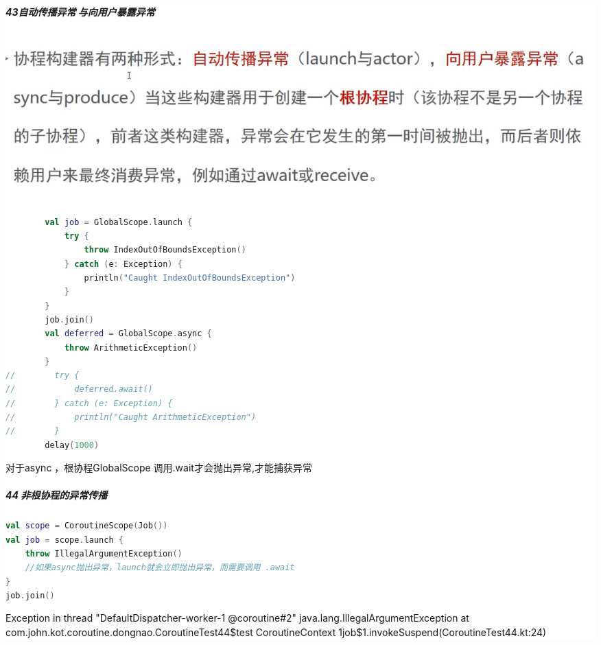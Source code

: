 ##### 43自动传播异常 与向用户暴露异常

![2022-03-20_7.34.53](Corouties-context3/2022-03-20_7.34.53.png)

```kotlin
        val job = GlobalScope.launch {
            try {
                throw IndexOutOfBoundsException()
            } catch (e: Exception) {
                println("Caught IndexOutOfBoundsException")
            }
        }
        job.join()
        val deferred = GlobalScope.async {
            throw ArithmeticException()
        }
//        try {
//            deferred.await()
//        } catch (e: Exception) {
//            println("Caught ArithmeticException")
//        }
        delay(1000) 
```



对于async ，根协程GlobalScope 调用.wait才会抛出异常,才能捕获异常



##### 44 非根协程的异常传播

```kotlin
val scope = CoroutineScope(Job())
val job = scope.launch {
    throw IllegalArgumentException()
    //如果async抛出异常，launch就会立即抛出异常，而需要调用 .await
}
job.join()
```

Exception in thread "DefaultDispatcher-worker-1 @coroutine#2" java.lang.IllegalArgumentException
	at com.john.kot.coroutine.dongnao.CoroutineTest44$test CoroutineContext $1$job$1.invokeSuspend(CoroutineTest44.kt:24)
